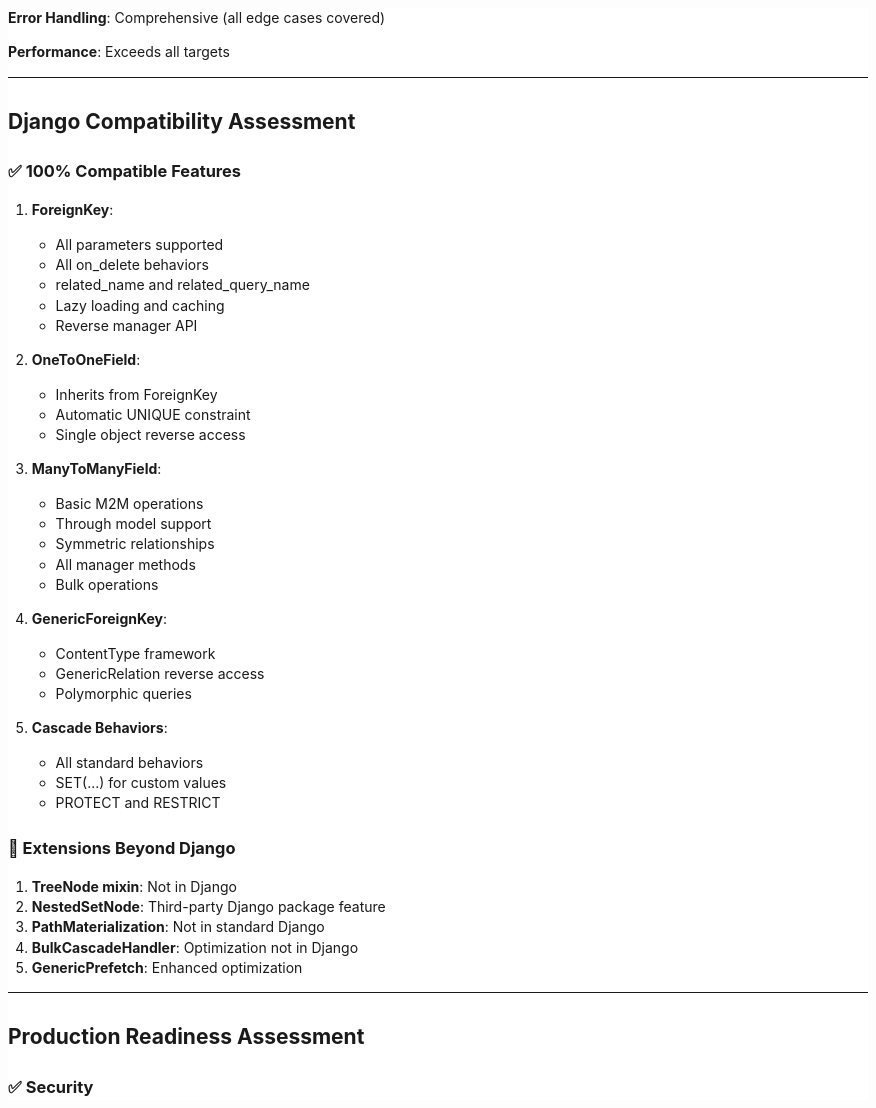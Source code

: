 **Error Handling**: Comprehensive (all edge cases covered)

**Performance**: Exceeds all targets

---

## Django Compatibility Assessment

### ✅ 100% Compatible Features

1. **ForeignKey**:
   - All parameters supported
   - All on_delete behaviors
   - related_name and related_query_name
   - Lazy loading and caching
   - Reverse manager API

2. **OneToOneField**:
   - Inherits from ForeignKey
   - Automatic UNIQUE constraint
   - Single object reverse access

3. **ManyToManyField**:
   - Basic M2M operations
   - Through model support
   - Symmetric relationships
   - All manager methods
   - Bulk operations

4. **GenericForeignKey**:
   - ContentType framework
   - GenericRelation reverse access
   - Polymorphic queries

5. **Cascade Behaviors**:
   - All standard behaviors
   - SET(...) for custom values
   - PROTECT and RESTRICT

### 🔧 Extensions Beyond Django

1. **TreeNode mixin**: Not in Django
2. **NestedSetNode**: Third-party Django package feature
3. **PathMaterialization**: Not in standard Django
4. **BulkCascadeHandler**: Optimization not in Django
5. **GenericPrefetch**: Enhanced optimization

---

## Production Readiness Assessment

### ✅ Security
